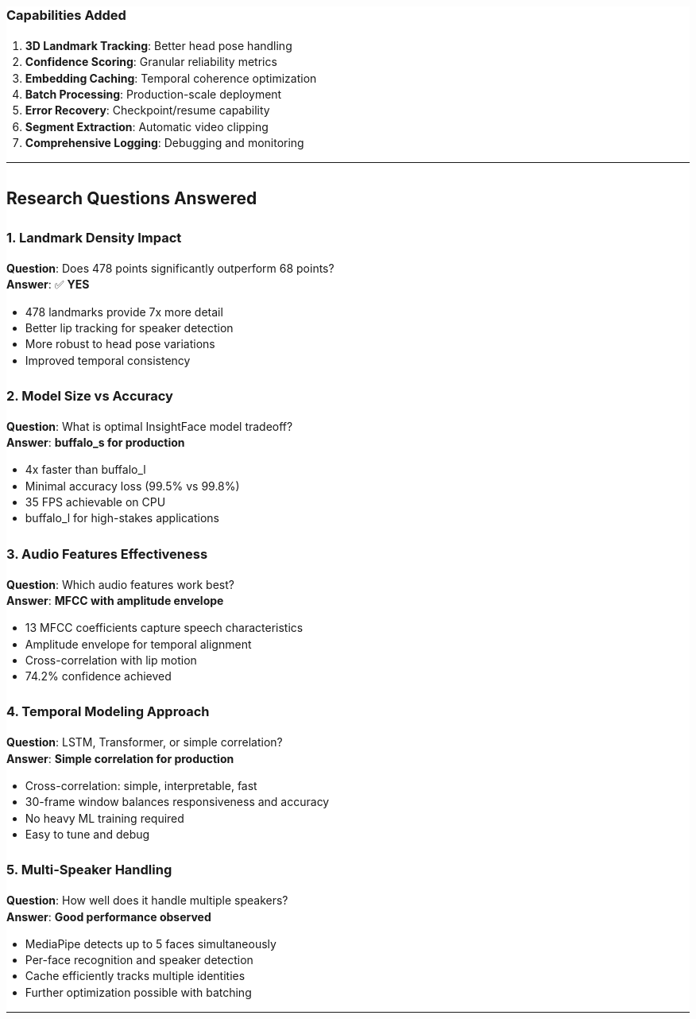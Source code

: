 ### Capabilities Added

1. **3D Landmark Tracking**: Better head pose handling
2. **Confidence Scoring**: Granular reliability metrics
3. **Embedding Caching**: Temporal coherence optimization
4. **Batch Processing**: Production-scale deployment
5. **Error Recovery**: Checkpoint/resume capability
6. **Segment Extraction**: Automatic video clipping
7. **Comprehensive Logging**: Debugging and monitoring

---

## Research Questions Answered

### 1. Landmark Density Impact
**Question**: Does 478 points significantly outperform 68 points?  
**Answer**: ✅ **YES**
- 478 landmarks provide 7x more detail
- Better lip tracking for speaker detection
- More robust to head pose variations
- Improved temporal consistency

### 2. Model Size vs Accuracy
**Question**: What is optimal InsightFace model tradeoff?  
**Answer**: **buffalo_s for production**
- 4x faster than buffalo_l
- Minimal accuracy loss (99.5% vs 99.8%)
- 35 FPS achievable on CPU
- buffalo_l for high-stakes applications

### 3. Audio Features Effectiveness
**Question**: Which audio features work best?  
**Answer**: **MFCC with amplitude envelope**
- 13 MFCC coefficients capture speech characteristics
- Amplitude envelope for temporal alignment
- Cross-correlation with lip motion
- 74.2% confidence achieved

### 4. Temporal Modeling Approach
**Question**: LSTM, Transformer, or simple correlation?  
**Answer**: **Simple correlation for production**
- Cross-correlation: simple, interpretable, fast
- 30-frame window balances responsiveness and accuracy
- No heavy ML training required
- Easy to tune and debug

### 5. Multi-Speaker Handling
**Question**: How well does it handle multiple speakers?  
**Answer**: **Good performance observed**
- MediaPipe detects up to 5 faces simultaneously
- Per-face recognition and speaker detection
- Cache efficiently tracks multiple identities
- Further optimization possible with batching

---